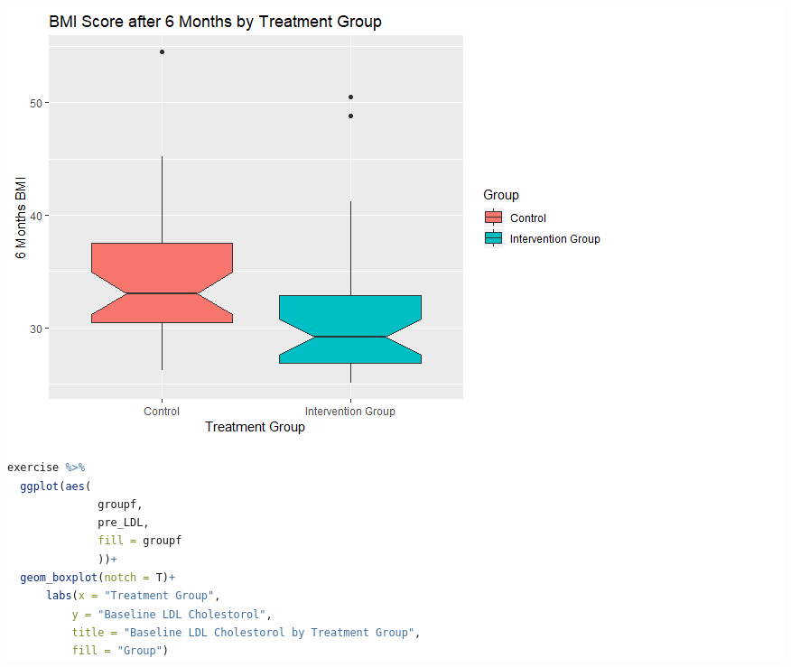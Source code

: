 ![](Homework1_files/figure-markdown_github/Box%20plots-2.png)

``` r
exercise %>% 
  ggplot(aes(
              groupf, 
              pre_LDL, 
              fill = groupf
              ))+
  geom_boxplot(notch = T)+
      labs(x = "Treatment Group", 
          y = "Baseline LDL Cholestorol", 
          title = "Baseline LDL Cholestorol by Treatment Group", 
          fill = "Group")
```
